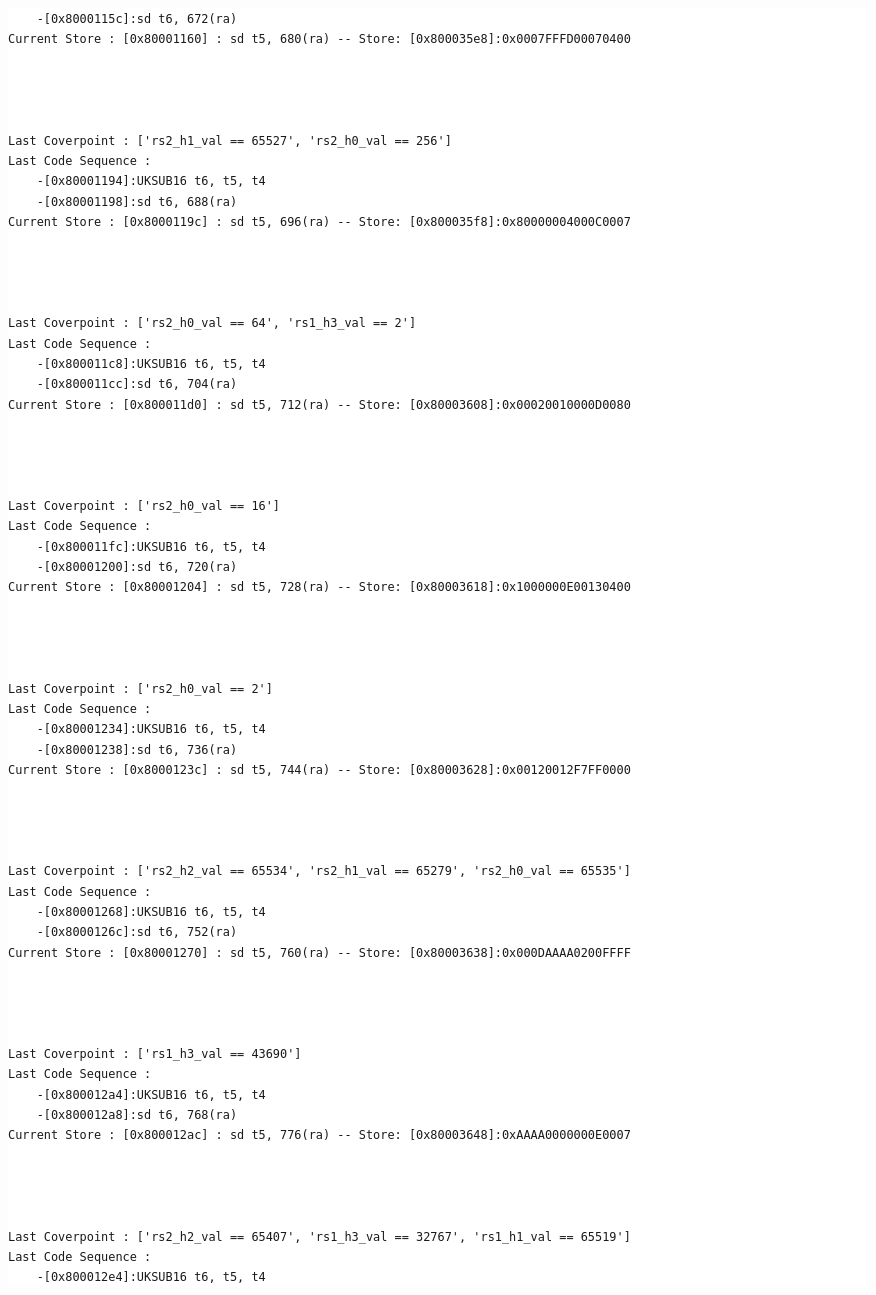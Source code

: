 ```
	-[0x8000115c]:sd t6, 672(ra)
Current Store : [0x80001160] : sd t5, 680(ra) -- Store: [0x800035e8]:0x0007FFFD00070400




Last Coverpoint : ['rs2_h1_val == 65527', 'rs2_h0_val == 256']
Last Code Sequence : 
	-[0x80001194]:UKSUB16 t6, t5, t4
	-[0x80001198]:sd t6, 688(ra)
Current Store : [0x8000119c] : sd t5, 696(ra) -- Store: [0x800035f8]:0x80000004000C0007




Last Coverpoint : ['rs2_h0_val == 64', 'rs1_h3_val == 2']
Last Code Sequence : 
	-[0x800011c8]:UKSUB16 t6, t5, t4
	-[0x800011cc]:sd t6, 704(ra)
Current Store : [0x800011d0] : sd t5, 712(ra) -- Store: [0x80003608]:0x00020010000D0080




Last Coverpoint : ['rs2_h0_val == 16']
Last Code Sequence : 
	-[0x800011fc]:UKSUB16 t6, t5, t4
	-[0x80001200]:sd t6, 720(ra)
Current Store : [0x80001204] : sd t5, 728(ra) -- Store: [0x80003618]:0x1000000E00130400




Last Coverpoint : ['rs2_h0_val == 2']
Last Code Sequence : 
	-[0x80001234]:UKSUB16 t6, t5, t4
	-[0x80001238]:sd t6, 736(ra)
Current Store : [0x8000123c] : sd t5, 744(ra) -- Store: [0x80003628]:0x00120012F7FF0000




Last Coverpoint : ['rs2_h2_val == 65534', 'rs2_h1_val == 65279', 'rs2_h0_val == 65535']
Last Code Sequence : 
	-[0x80001268]:UKSUB16 t6, t5, t4
	-[0x8000126c]:sd t6, 752(ra)
Current Store : [0x80001270] : sd t5, 760(ra) -- Store: [0x80003638]:0x000DAAAA0200FFFF




Last Coverpoint : ['rs1_h3_val == 43690']
Last Code Sequence : 
	-[0x800012a4]:UKSUB16 t6, t5, t4
	-[0x800012a8]:sd t6, 768(ra)
Current Store : [0x800012ac] : sd t5, 776(ra) -- Store: [0x80003648]:0xAAAA0000000E0007




Last Coverpoint : ['rs2_h2_val == 65407', 'rs1_h3_val == 32767', 'rs1_h1_val == 65519']
Last Code Sequence : 
	-[0x800012e4]:UKSUB16 t6, t5, t4
```